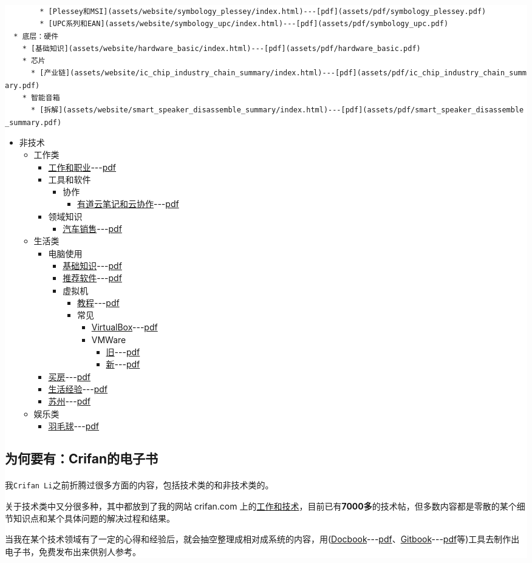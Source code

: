             * [Plessey和MSI](assets/website/symbology_plessey/index.html)---[pdf](assets/pdf/symbology_plessey.pdf)
            * [UPC系列和EAN](assets/website/symbology_upc/index.html)---[pdf](assets/pdf/symbology_upc.pdf)
      * 底层：硬件
        * [基础知识](assets/website/hardware_basic/index.html)---[pdf](assets/pdf/hardware_basic.pdf)
        * 芯片
          * [产业链](assets/website/ic_chip_industry_chain_summary/index.html)---[pdf](assets/pdf/ic_chip_industry_chain_summary.pdf)
        * 智能音箱
          * [拆解](assets/website/smart_speaker_disassemble_summary/index.html)---[pdf](assets/pdf/smart_speaker_disassemble_summary.pdf)
  * 非技术
    * 工作类
      * [工作和职业](assets/website/work_job_summary/index.html)---[pdf](assets/pdf/work_job_summary.pdf)
      * 工具和软件
        * 协作
          * [有道云笔记和云协作](assets/website/youdao_note_summary/index.html)---[pdf](assets/pdf/youdao_note_summary.pdf)
      * 领域知识
        * [汽车销售](assets/website/automobile_sales_summary/index.html)---[pdf](assets/pdf/automobile_sales_summary.pdf)
    * 生活类
      * 电脑使用
        * [基础知识](assets/website/compute_basic/index.html)---[pdf](assets/pdf/compute_basic.pdf)
        * [推荐软件](assets/website/crifan_rec_soft/index.html)---[pdf](assets/pdf/crifan_rec_soft.pdf)
        * 虚拟机
          * [教程](assets/website/virutal_machine_tutorial/index.html)---[pdf](assets/pdf/virutal_machine_tutorial.pdf)
          * 常见
            * [VirtualBox](assets/website/virtualbox_tutorial/index.html)---[pdf](assets/pdf/virtualbox_tutorial.pdf)
            * VMWare
              * [旧](assets/website/vmware_tutorial/index.html)---[pdf](assets/pdf/vmware_tutorial.pdf)
              * [新](assets/website/popular_virtual_machine_vmware/index.html)---[pdf](assets/pdf/popular_virtual_machine_vmware.pdf)
      * [买房](assets/website/buy_house/index.html)---[pdf](assets/pdf/buy_house.pdf)
      * [生活经验](assets/website/resident_life_experience_summary/index.html)---[pdf](assets/pdf/resident_life_experience_summary.pdf)
      * [苏州](assets/website/china_suitable_living_suzhou/index.html)---[pdf](assets/pdf/china_suitable_living_suzhou.pdf)
    * 娱乐类
      * [羽毛球](assets/website/all_age_sports_badminton/index.html)---[pdf](assets/pdf/all_age_sports_badminton.pdf)

## 为何要有：Crifan的电子书

我`Crifan Li`之前折腾过很多方面的内容，包括技术类的和非技术类的。

关于技术类中又分很多种，其中都放到了我的网站 crifan.com 上的[工作和技术](https://www.crifan.org/category/work_and_job/)，目前已有**7000多**的技术帖，但多数内容都是零散的某个细节知识点和某个具体问题的解决过程和结果。

当我在某个技术领域有了一定的心得和经验后，就会抽空整理成相对成系统的内容，用([Docbook](assets/website/docbook_dev_note/index.html)---[pdf](assets/pdf/docbook_dev_note.pdf)、[Gitbook](assets/website/ebook_system_gitbook/index.html)---[pdf](assets/pdf/ebook_system_gitbook.pdf)等)工具去制作出电子书，免费发布出来供别人参考。
